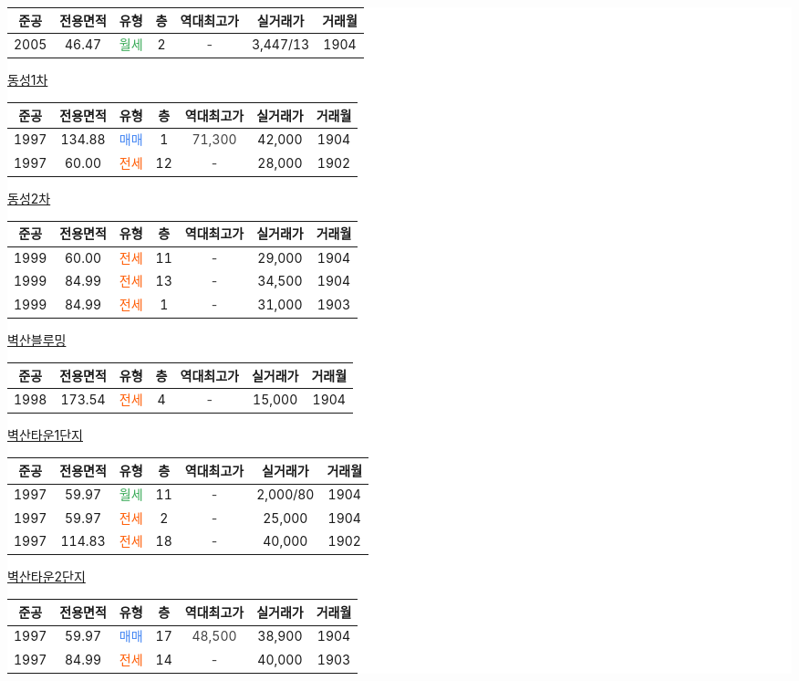 |준공|전용면적|유형|층|역대최고가|실거래가|거래월|
|:---:|:---:|:---:|:---:|:---:|:---:|:---:|
|2005|46.47|<span style="color:#34a853">월세</span>|2|<span style="color:#444444">-</span>|3,447/13|1904|

[동성1차](https://search.naver.com/search.naver?query=%EA%B2%BD%EA%B8%B0%EB%8F%84+%EC%9A%A9%EC%9D%B8%EC%8B%9C+%EC%88%98%EC%A7%80%EA%B5%AC+%EC%A3%BD%EC%A0%84%EB%8F%99+%EB%8F%99%EC%84%B11%EC%B0%A8)

|준공|전용면적|유형|층|역대최고가|실거래가|거래월|
|:---:|:---:|:---:|:---:|:---:|:---:|:---:|
|1997|134.88|<span style="color:#4285f3">매매</span>|1|<span style="color:#444444">71,300</span>|42,000|1904|
|1997|60.00|<span style="color:#ff5a00">전세</span>|12|<span style="color:#444444">-</span>|28,000|1902|

[동성2차](https://search.naver.com/search.naver?query=%EA%B2%BD%EA%B8%B0%EB%8F%84+%EC%9A%A9%EC%9D%B8%EC%8B%9C+%EC%88%98%EC%A7%80%EA%B5%AC+%EC%A3%BD%EC%A0%84%EB%8F%99+%EB%8F%99%EC%84%B12%EC%B0%A8)

|준공|전용면적|유형|층|역대최고가|실거래가|거래월|
|:---:|:---:|:---:|:---:|:---:|:---:|:---:|
|1999|60.00|<span style="color:#ff5a00">전세</span>|11|<span style="color:#444444">-</span>|29,000|1904|
|1999|84.99|<span style="color:#ff5a00">전세</span>|13|<span style="color:#444444">-</span>|34,500|1904|
|1999|84.99|<span style="color:#ff5a00">전세</span>|1|<span style="color:#444444">-</span>|31,000|1903|

[벽산블루밍](https://search.naver.com/search.naver?query=%EA%B2%BD%EA%B8%B0%EB%8F%84+%EC%9A%A9%EC%9D%B8%EC%8B%9C+%EC%88%98%EC%A7%80%EA%B5%AC+%EC%A3%BD%EC%A0%84%EB%8F%99+%EB%B2%BD%EC%82%B0%EB%B8%94%EB%A3%A8%EB%B0%8D)

|준공|전용면적|유형|층|역대최고가|실거래가|거래월|
|:---:|:---:|:---:|:---:|:---:|:---:|:---:|
|1998|173.54|<span style="color:#ff5a00">전세</span>|4|<span style="color:#444444">-</span>|15,000|1904|

[벽산타운1단지](https://search.naver.com/search.naver?query=%EA%B2%BD%EA%B8%B0%EB%8F%84+%EC%9A%A9%EC%9D%B8%EC%8B%9C+%EC%88%98%EC%A7%80%EA%B5%AC+%EC%A3%BD%EC%A0%84%EB%8F%99+%EB%B2%BD%EC%82%B0%ED%83%80%EC%9A%B41%EB%8B%A8%EC%A7%80)

|준공|전용면적|유형|층|역대최고가|실거래가|거래월|
|:---:|:---:|:---:|:---:|:---:|:---:|:---:|
|1997|59.97|<span style="color:#34a853">월세</span>|11|<span style="color:#444444">-</span>|2,000/80|1904|
|1997|59.97|<span style="color:#ff5a00">전세</span>|2|<span style="color:#444444">-</span>|25,000|1904|
|1997|114.83|<span style="color:#ff5a00">전세</span>|18|<span style="color:#444444">-</span>|40,000|1902|

[벽산타운2단지](https://search.naver.com/search.naver?query=%EA%B2%BD%EA%B8%B0%EB%8F%84+%EC%9A%A9%EC%9D%B8%EC%8B%9C+%EC%88%98%EC%A7%80%EA%B5%AC+%EC%A3%BD%EC%A0%84%EB%8F%99+%EB%B2%BD%EC%82%B0%ED%83%80%EC%9A%B42%EB%8B%A8%EC%A7%80)

|준공|전용면적|유형|층|역대최고가|실거래가|거래월|
|:---:|:---:|:---:|:---:|:---:|:---:|:---:|
|1997|59.97|<span style="color:#4285f3">매매</span>|17|<span style="color:#444444">48,500</span>|38,900|1904|
|1997|84.99|<span style="color:#ff5a00">전세</span>|14|<span style="color:#444444">-</span>|40,000|1903|
